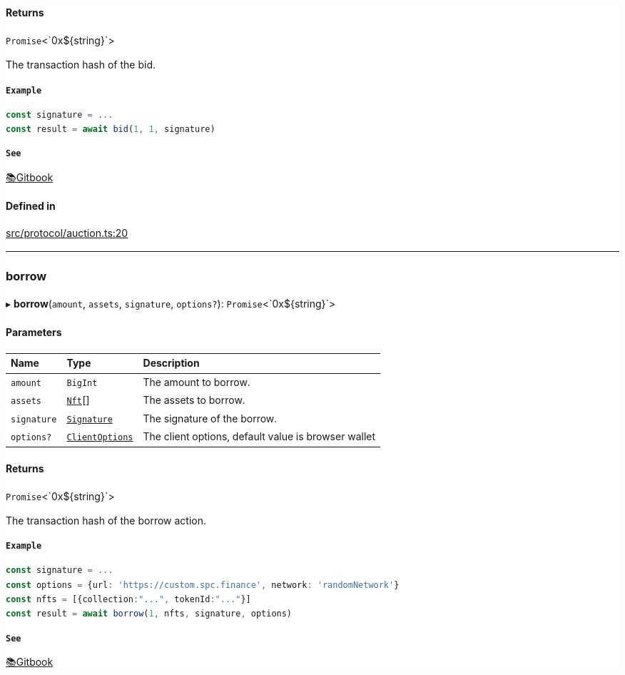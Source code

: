 #### Returns

`Promise`\<\`0x$\{string}\`\>

The transaction hash of the bid.

**`Example`**

```ts
const signature = ...
const result = await bid(1, 1, signature)
```

**`See`**

[📚Gitbook](http://devs.unlockd.finance)

#### Defined in

[src/protocol/auction.ts:20](https://github.com/UnlockdFinance/unlockd-ts/blob/ff512be/src/protocol/auction.ts#L20)

___

### borrow

▸ **borrow**(`amount`, `assets`, `signature`, `options?`): `Promise`\<\`0x$\{string}\`\>

#### Parameters

| Name | Type | Description |
| :------ | :------ | :------ |
| `amount` | `BigInt` | The amount to borrow. |
| `assets` | [`Nft`](modules.md#nft)[] | The assets to borrow. |
| `signature` | [`Signature`](modules.md#signature) | The signature of the borrow. |
| `options?` | [`ClientOptions`](modules.md#clientoptions) | The client options, default value is browser wallet |

#### Returns

`Promise`\<\`0x$\{string}\`\>

The transaction hash of the borrow action.

**`Example`**

```ts
const signature = ...
const options = {url: 'https://custom.spc.finance', network: 'randomNetwork'}
const nfts = [{collection:"...", tokenId:"..."}]
const result = await borrow(1, nfts, signature, options)
```

**`See`**

[📚Gitbook](http://devs.unlockd.finance)
